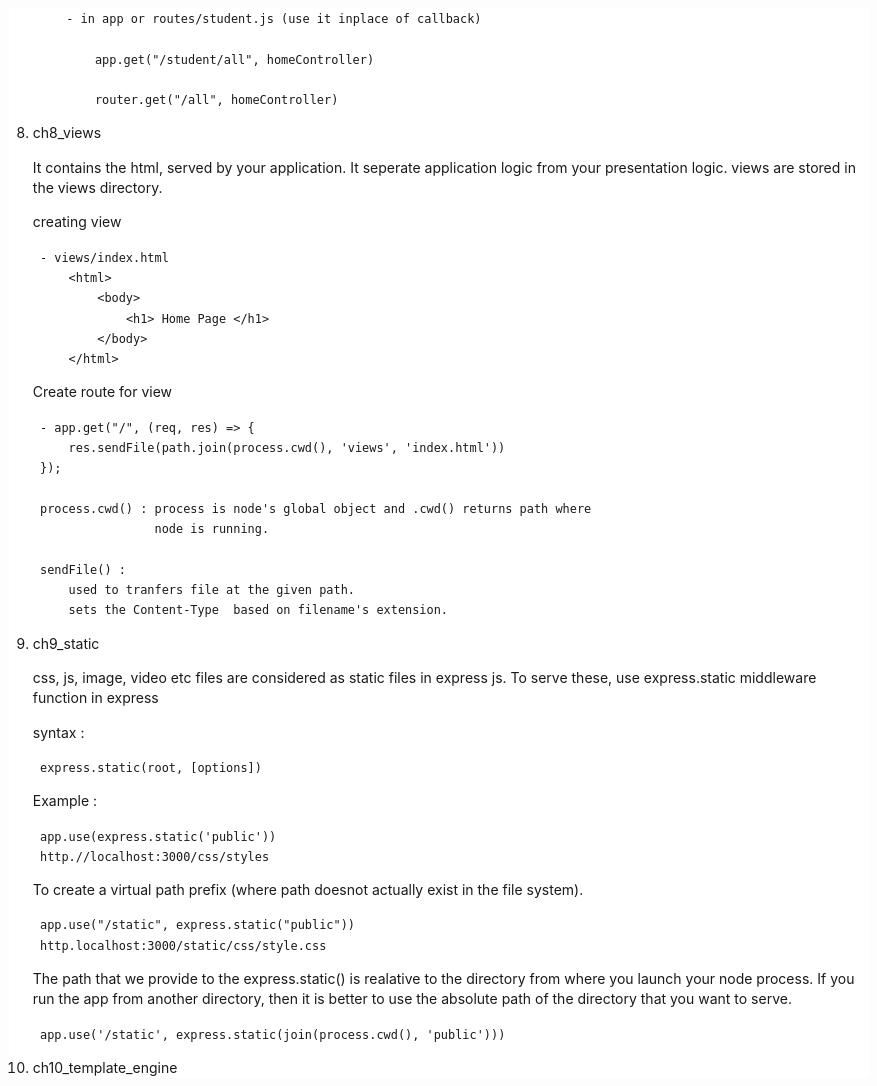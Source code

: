             - in app or routes/student.js (use it inplace of callback)

                app.get("/student/all", homeController)

                router.get("/all", homeController)

8. ch8_views  

    It contains the html, served by your application.
    It seperate application logic from your presentation logic.
    views are stored in the views directory.

    creating view

        - views/index.html
            <html>
                <body>
                    <h1> Home Page </h1>
                </body>
            </html>
        
    Create route for view

        - app.get("/", (req, res) => {
            res.sendFile(path.join(process.cwd(), 'views', 'index.html'))
        });

        process.cwd() : process is node's global object and .cwd() returns path where 
                        node is running.
        
        sendFile() : 
            used to tranfers file at the given path.
            sets the Content-Type  based on filename's extension.
        
9. ch9_static

    css, js, image, video etc files are considered as static files in express js.
    To serve these, use express.static middleware function in express

    syntax :
        
        express.static(root, [options])
    
    Example :

        app.use(express.static('public'))
        http.//localhost:3000/css/styles
    
    To create a virtual path prefix (where path doesnot actually exist in the file system).

        app.use("/static", express.static("public"))
        http.localhost:3000/static/css/style.css
    
    The path that we provide to the express.static() is realative to the directory from where 
    you launch your node process.
    If you run the app from another directory, then it is better to use the absolute path of the 
    directory that you want to serve.

        app.use('/static', express.static(join(process.cwd(), 'public')))

10. ch10_template_engine
    